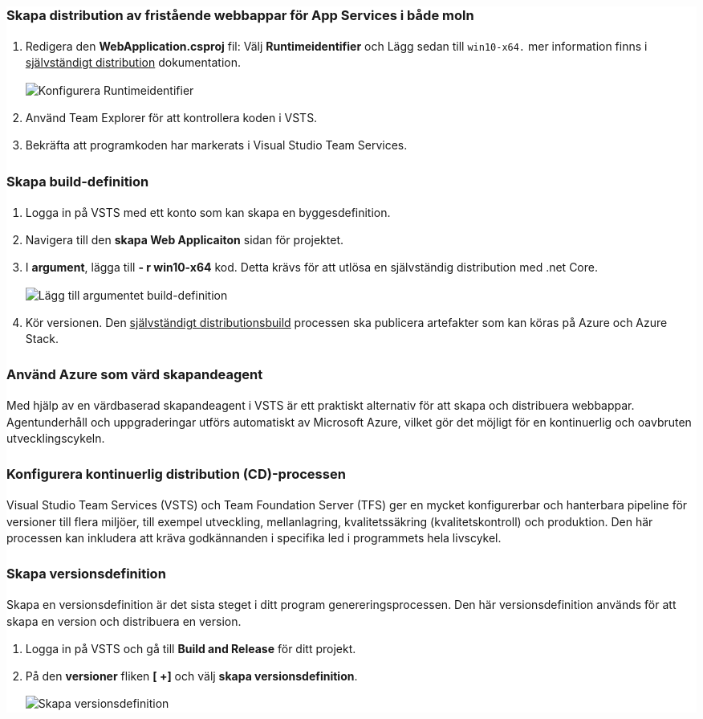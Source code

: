 ### <a name="create-self-contained-web-app-deployment-for-app-services-in-both-clouds"></a>Skapa distribution av fristående webbappar för App Services i både moln

1. Redigera den **WebApplication.csproj** fil: Välj **Runtimeidentifier** och Lägg sedan till `win10-x64.` mer information finns i [självständigt distribution](https://docs.microsoft.com/dotnet/core/deploying/#self-contained-deployments-scd) dokumentation.

    ![Konfigurera Runtimeidentifier](media\azure-stack-solution-hybrid-pipeline\019_runtimeidentifer.png)

2. Använd Team Explorer för att kontrollera koden i VSTS.

3. Bekräfta att programkoden har markerats i Visual Studio Team Services.

### <a name="create-the-build-definition"></a>Skapa build-definition

1. Logga in på VSTS med ett konto som kan skapa en byggesdefinition.
2. Navigera till den **skapa Web Applicaiton** sidan för projektet.

3. I **argument**, lägga till **- r win10-x64** kod. Detta krävs för att utlösa en självständig distribution med .net Core.

    ![Lägg till argumentet build-definition](media\azure-stack-solution-hybrid-pipeline\020_publish_additions.png)

4. Kör versionen. Den [självständigt distributionsbuild](https://docs.microsoft.com/dotnet/core/deploying/#self-contained-deployments-scd) processen ska publicera artefakter som kan köras på Azure och Azure Stack.

### <a name="use-an-azure-hosted-build-agent"></a>Använd Azure som värd skapandeagent

Med hjälp av en värdbaserad skapandeagent i VSTS är ett praktiskt alternativ för att skapa och distribuera webbappar. Agentunderhåll och uppgraderingar utförs automatiskt av Microsoft Azure, vilket gör det möjligt för en kontinuerlig och oavbruten utvecklingscykeln.

### <a name="configure-the-continuous-deployment-cd-process"></a>Konfigurera kontinuerlig distribution (CD)-processen

Visual Studio Team Services (VSTS) och Team Foundation Server (TFS) ger en mycket konfigurerbar och hanterbara pipeline för versioner till flera miljöer, till exempel utveckling, mellanlagring, kvalitetssäkring (kvalitetskontroll) och produktion. Den här processen kan inkludera att kräva godkännanden i specifika led i programmets hela livscykel.

### <a name="create-release-definition"></a>Skapa versionsdefinition

Skapa en versionsdefinition är det sista steget i ditt program genereringsprocessen. Den här versionsdefinition används för att skapa en version och distribuera en version.

1. Logga in på VSTS och gå till **Build and Release** för ditt projekt.
2. På den **versioner** fliken  **\[ +]** och välj **skapa versionsdefinition**.

   ![Skapa versionsdefinition](media\azure-stack-solution-hybrid-pipeline\021a_releasedef.png)
